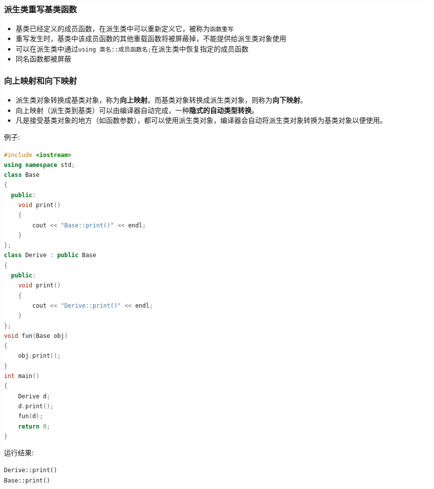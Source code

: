 ### 派生类重写基类函数

- 基类已经定义的成员函数，在派生类中可以重新定义它，被称为`函数重写`
- 重写发生时，基类中该成员函数的其他重载函数将被屏蔽掉，不能提供给派生类对象使用
- 可以在派生类中通过`using 类名::成员函数名;`在派生类中恢复指定的成员函数
- 同名函数都被屏蔽

### 向上映射和向下映射

- 派生类对象转换成基类对象，称为**向上映射**。而基类对象转换成派生类对象，则称为**向下映射**。
- 向上映射（派生类到基类）可以由编译器自动完成，一种**隐式的自动类型转换**。
- 凡是接受基类对象的地方（如函数参数），都可以使用派生类对象，编译器会自动将派生类对象转换为基类对象以便使用。

例子:

```cpp
#include <iostream>
using namespace std;
class Base
{
  public:
    void print()
    {
        cout << "Base::print()" << endl;
    }
};
class Derive : public Base
{
  public:
    void print()
    {
        cout << "Derive::print()" << endl;
    }
};
void fun(Base obj)
{
    obj.print();
}
int main()
{
    Derive d;
    d.print();
    fun(d);
    return 0;
}
```

运行结果:

```
Derive::print()
Base::print()
```
